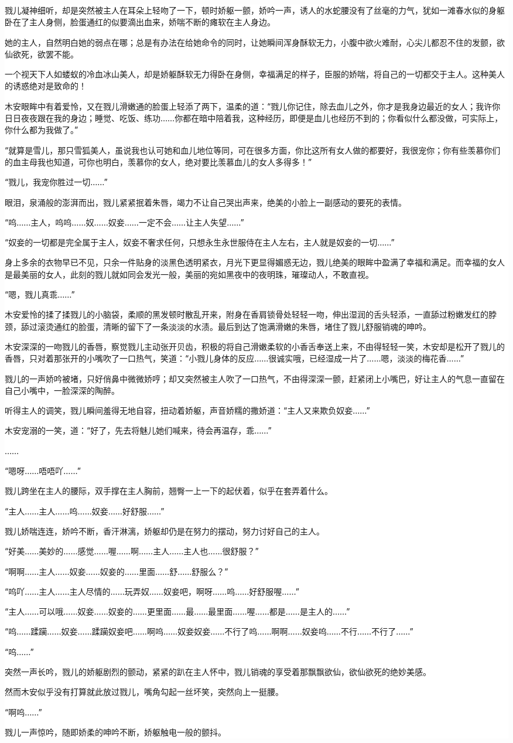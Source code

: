 戮儿凝神细听，却是突然被主人在耳朵上轻吻了一下，顿时娇躯一颤，娇吟一声，诱人的水蛇腰没有了丝毫的力气，犹如一滩春水似的身躯卧在了主人身侧，脸蛋通红的似要滴出血来，娇喘不断的瘫软在主人身边。

她的主人，自然明白她的弱点在哪；总是有办法在给她命令的同时，让她瞬间浑身酥软无力，小腹中欲火难耐，心尖儿都忍不住的发颤，欲仙欲死，欲罢不能。

一个视天下人如蝼蚁的冷血冰山美人，却是娇躯酥软无力得卧在身侧，幸福满足的样子，臣服的娇喘，将自己的一切都交于主人。这种美人的诱惑绝对是致命的！

木安眼眸中有着爱怜，又在戮儿滑嫩通的脸蛋上轻添了两下，温柔的道：“戮儿你记住，除去血儿之外，你才是我身边最近的女人；我许你日日夜夜跟在我的身边；睡觉、吃饭、练功……你都在暗中陪着我，这种经历，即便是血儿也经历不到的；你看似什么都没做，可实际上，你什么都为我做了。”

“就算是雪儿，那只雪狐美人，虽说我也认可她和血儿地位等同，可在很多方面，你比这所有女人做的都要好，我很宠你；你有些羡慕你们的血主母我也知道，可你也明白，羡慕你的女人，绝对要比羡慕血儿的女人多得多！”

“戮儿，我宠你胜过一切……”

眼泪，泉涌般的澎湃而出，戮儿紧紧抿着朱唇，竭力不让自己哭出声来，绝美的小脸上一副感动的要死的表情。

“呜……主人，呜呜……奴……奴妾……一定不会……让主人失望……”

“奴妾的一切都是完全属于主人，奴妾不奢求任何，只想永生永世服侍在主人左右，主人就是奴妾的一切……”

身上多余的衣物早已不见，只余一件贴身的淡黑色透明紧衣，月光下更显得媚惑无边，戮儿绝美的眼眸中盈满了幸福和满足。而幸福的女人是最美丽的女人，此刻的戮儿就如同会发光一般，美丽的宛如黑夜中的夜明珠，璀璨动人，不敢直视。

“嗯，戮儿真乖……”

木安爱怜的揉了揉戮儿的小脑袋，柔顺的黑发顿时散乱开来，附身在香肩锁骨处轻轻一吻，伸出湿润的舌头轻添，一直舔过粉嫩发红的脖颈，舔过滚烫通红的脸蛋，清晰的留下了一条淡淡的水渍。最后到达了饱满滑嫩的朱唇，堵住了戮儿舒服销魂的呻吟。

木安深深的一吻戮儿的香唇，察觉戮儿主动张开贝齿，积极的将自己滑嫩柔软的小香舌奉送上来，不由得轻轻一笑，木安却是松开了戮儿的香唇，只对着那张开的小嘴吹了一口热气，笑道：“小戮儿身体的反应……很诚实哦，已经湿成一片了……嗯，淡淡的梅花香……”

戮儿的一声娇吟被堵，只好俏鼻中微微娇哼；却又突然被主人吹了一口热气，不由得深深一颤，赶紧闭上小嘴巴，好让主人的气息一直留在自己小嘴中，一脸深深的陶醉。

听得主人的调笑，戮儿瞬间羞得无地自容，扭动着娇躯，声音娇糯的撒娇道：“主人又来欺负奴妾……”

木安宠溺的一笑，道：“好了，先去将魅儿她们喊来，待会再温存，乖……”

……

“嗯呀……唔唔吖……”

戮儿跨坐在主人的腰际，双手撑在主人胸前，翘臀一上一下的起伏着，似乎在套弄着什么。

“主人……主人……呜……奴妾……好舒服……”

戮儿娇喘连连，娇吟不断，香汗淋漓，娇躯却仍是在努力的摆动，努力讨好自己的主人。

“好美……美妙的……感觉……喔……啊……主人……主人也……很舒服？”

“啊啊……主人……奴妾……奴妾的……里面……舒……舒服么？”

“呜吖……主人……主人尽情的……玩弄奴……奴妾吧，啊呀……呜……好舒服喔……”

“主人……可以哦……奴妾……奴妾的……更里面……最……最里面……喔……都是……是主人的……”

“呜……蹂躏……奴妾……蹂躏奴妾吧……啊呜……奴妾奴妾……不行了呜……啊啊……奴妾呜……不行……不行了……”

“呜……”

突然一声长吟，戮儿的娇躯剧烈的颤动，紧紧的趴在主人怀中，戮儿销魂的享受着那飘飘欲仙，欲仙欲死的绝妙美感。

然而木安似乎没有打算就此放过戮儿，嘴角勾起一丝坏笑，突然向上一挺腰。

“啊呜……”

戮儿一声惊吟，随即娇柔的呻吟不断，娇躯触电一般的颤抖。
